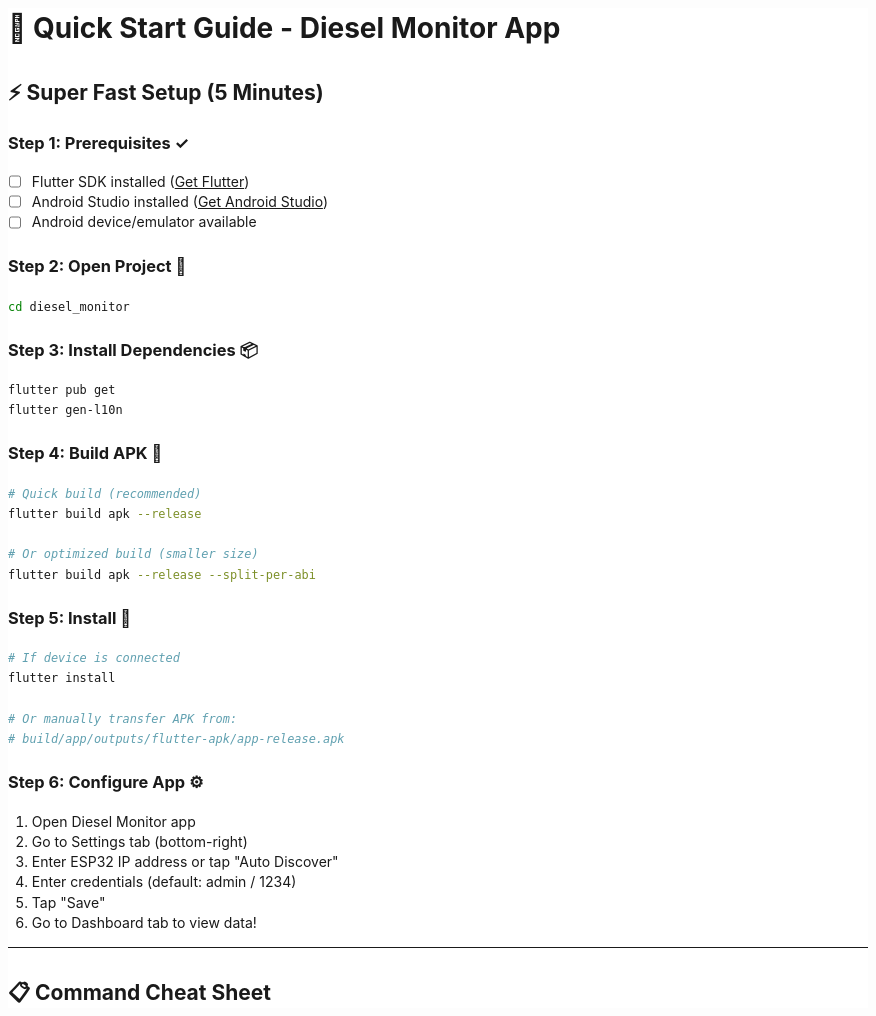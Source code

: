 # 🚀 Quick Start Guide - Diesel Monitor App

## ⚡ Super Fast Setup (5 Minutes)

### Step 1: Prerequisites ✓
- [ ] Flutter SDK installed ([Get Flutter](https://flutter.dev/docs/get-started/install))
- [ ] Android Studio installed ([Get Android Studio](https://developer.android.com/studio))
- [ ] Android device/emulator available

### Step 2: Open Project 📂
```bash
cd diesel_monitor
```

### Step 3: Install Dependencies 📦
```bash
flutter pub get
flutter gen-l10n
```

### Step 4: Build APK 🔨
```bash
# Quick build (recommended)
flutter build apk --release

# Or optimized build (smaller size)
flutter build apk --release --split-per-abi
```

### Step 5: Install 📱
```bash
# If device is connected
flutter install

# Or manually transfer APK from:
# build/app/outputs/flutter-apk/app-release.apk
```

### Step 6: Configure App ⚙️
1. Open Diesel Monitor app
2. Go to Settings tab (bottom-right)
3. Enter ESP32 IP address or tap "Auto Discover"
4. Enter credentials (default: admin / 1234)
5. Tap "Save"
6. Go to Dashboard tab to view data!

---

## 📋 Command Cheat Sheet
